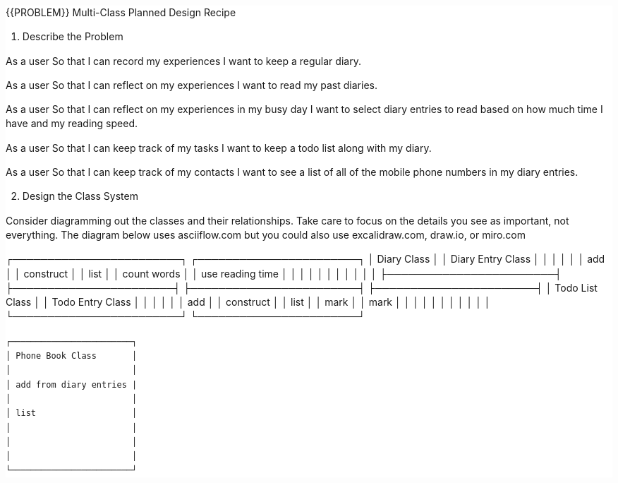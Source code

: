 {{PROBLEM}} Multi-Class Planned Design Recipe

1. Describe the Problem

As a user
So that I can record my experiences
I want to keep a regular diary.

As a user
So that I can reflect on my experiences
I want to read my past diaries.

As a user
So that I can reflect on my experiences in my busy day
I want to select diary entries to read based on how much time I have and my reading speed.

As a user
So that I can keep track of my tasks
I want to keep a todo list along with my diary.

As a user
So that I can keep track of my contacts
I want to see a list of all of the mobile phone numbers in my diary entries.


2. Design the Class System

Consider diagramming out the classes and their relationships. Take care to focus on the details you see as important, not everything. The diagram below uses asciiflow.com but you could also use excalidraw.com, draw.io, or miro.com



┌────────────────────────┐  ┌───────────────────────┐
│ Diary Class            │  │ Diary Entry Class     │
│                        │  │                       │
│ add                    │  │ construct             │
│ list                   │  │ count words           │
│ use reading time       │  │                       │
│                        │  │                       │
│                        │  │                       │
├────────────────────────┤  ├───────────────────────┤
├────────────────────────┤  ├───────────────────────┤
│ Todo List Class        │  │ Todo Entry Class      │
│                        │  │                       │
│ add                    │  │ construct             │
│ list                   │  │ mark                  │
│ mark                   │  │                       │
│                        │  │                       │
│                        │  │                       │
└────────────────────────┘  └───────────────────────┘


    ┌────────────────────────┐
    │ Phone Book Class       │
    │                        │
    │ add from diary entries |
    │                        │
    │ list                   │
    │                        │
    │                        │
    │                        │
    └────────────────────────┘
